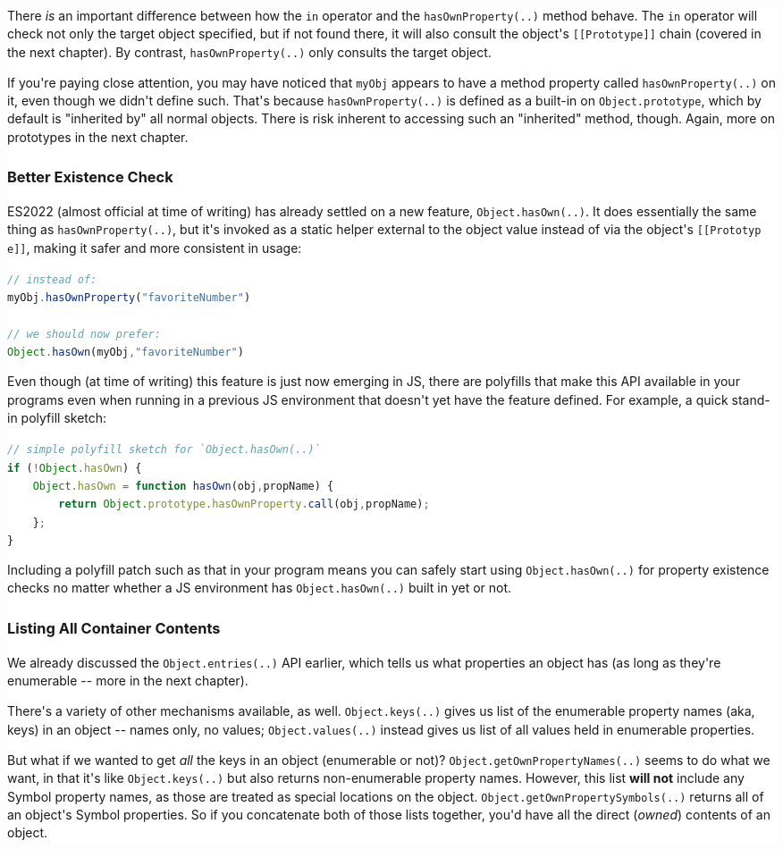There *is* an important difference between how the `in` operator and the `hasOwnProperty(..)` method behave. The `in` operator will check not only the target object specified, but if not found there, it will also consult the object's `[[Prototype]]` chain (covered in the next chapter). By contrast, `hasOwnProperty(..)` only consults the target object.

If you're paying close attention, you may have noticed that `myObj` appears to have a method property called `hasOwnProperty(..)` on it, even though we didn't define such. That's because `hasOwnProperty(..)` is defined as a built-in on `Object.prototype`, which by default is "inherited by" all normal objects. There is risk inherent to accessing such an "inherited" method, though. Again, more on prototypes in the next chapter.

### Better Existence Check

ES2022 (almost official at time of writing) has already settled on a new feature, `Object.hasOwn(..)`. It does essentially the same thing as `hasOwnProperty(..)`, but it's invoked as a static helper external to the object value instead of via the object's `[[Prototype]]`, making it safer and more consistent in usage:

```js
// instead of:
myObj.hasOwnProperty("favoriteNumber")

// we should now prefer:
Object.hasOwn(myObj,"favoriteNumber")
```

Even though (at time of writing) this feature is just now emerging in JS, there are polyfills that make this API available in your programs even when running in a previous JS environment that doesn't yet have the feature defined. For example, a quick stand-in polyfill sketch:

```js
// simple polyfill sketch for `Object.hasOwn(..)`
if (!Object.hasOwn) {
    Object.hasOwn = function hasOwn(obj,propName) {
        return Object.prototype.hasOwnProperty.call(obj,propName);
    };
}
```

Including a polyfill patch such as that in your program means you can safely start using `Object.hasOwn(..)` for property existence checks no matter whether a JS environment has `Object.hasOwn(..)` built in yet or not.

### Listing All Container Contents

We already discussed the `Object.entries(..)` API earlier, which tells us what properties an object has (as long as they're enumerable -- more in the next chapter).

There's a variety of other mechanisms available, as well. `Object.keys(..)` gives us list of the enumerable property names (aka, keys) in an object -- names only, no values; `Object.values(..)` instead gives us list of all values held in enumerable properties.

But what if we wanted to get *all* the keys in an object (enumerable or not)? `Object.getOwnPropertyNames(..)` seems to do what we want, in that it's like `Object.keys(..)` but also returns non-enumerable property names. However, this list **will not** include any Symbol property names, as those are treated as special locations on the object. `Object.getOwnPropertySymbols(..)` returns all of an object's Symbol properties. So if you concatenate both of those lists together, you'd have all the direct (*owned*) contents of an object.


[^structuredClone]: "Structured Clone Algorithm", HTML Specification, https://html.spec.whatwg.org/multipage/structured-data.html#structured-cloning